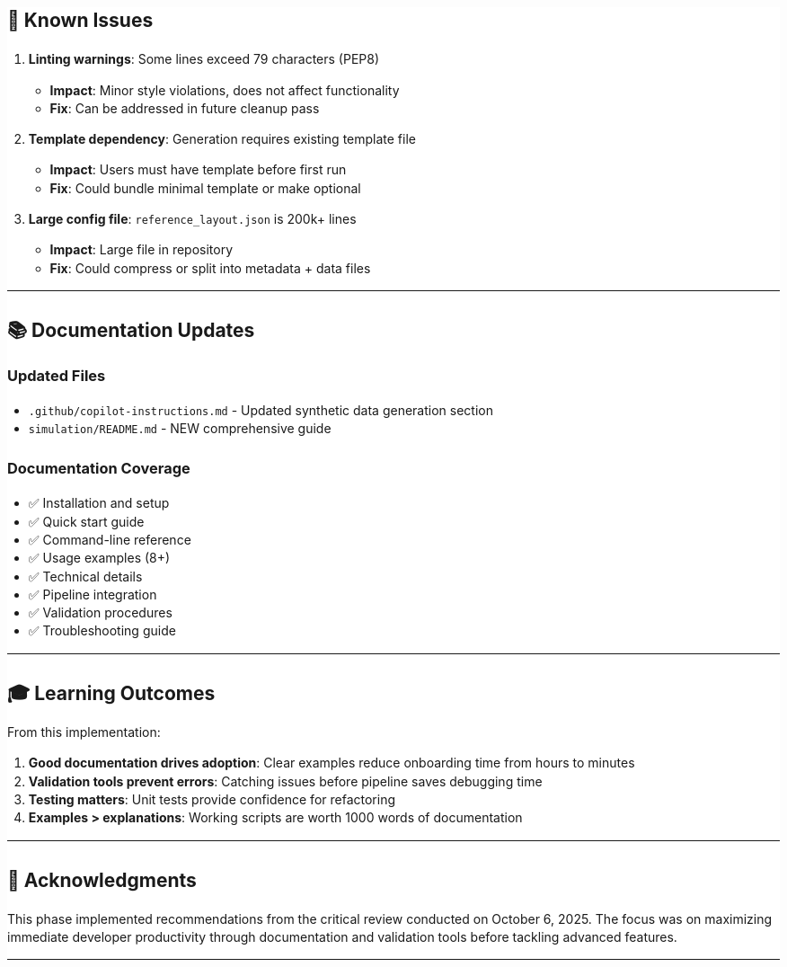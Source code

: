 ## 🐛 Known Issues

1. **Linting warnings**: Some lines exceed 79 characters (PEP8)
   - **Impact**: Minor style violations, does not affect functionality
   - **Fix**: Can be addressed in future cleanup pass

2. **Template dependency**: Generation requires existing template file
   - **Impact**: Users must have template before first run
   - **Fix**: Could bundle minimal template or make optional

3. **Large config file**: `reference_layout.json` is 200k+ lines
   - **Impact**: Large file in repository
   - **Fix**: Could compress or split into metadata + data files

---

## 📚 Documentation Updates

### Updated Files
- `.github/copilot-instructions.md` - Updated synthetic data generation section
- `simulation/README.md` - NEW comprehensive guide

### Documentation Coverage
- ✅ Installation and setup
- ✅ Quick start guide
- ✅ Command-line reference
- ✅ Usage examples (8+)
- ✅ Technical details
- ✅ Pipeline integration
- ✅ Validation procedures
- ✅ Troubleshooting guide

---

## 🎓 Learning Outcomes

From this implementation:

1. **Good documentation drives adoption**: Clear examples reduce onboarding time from hours to minutes
2. **Validation tools prevent errors**: Catching issues before pipeline saves debugging time
3. **Testing matters**: Unit tests provide confidence for refactoring
4. **Examples > explanations**: Working scripts are worth 1000 words of documentation

---

## 🙏 Acknowledgments

This phase implemented recommendations from the critical review conducted on October 6, 2025. The focus was on maximizing immediate developer productivity through documentation and validation tools before tackling advanced features.

---
